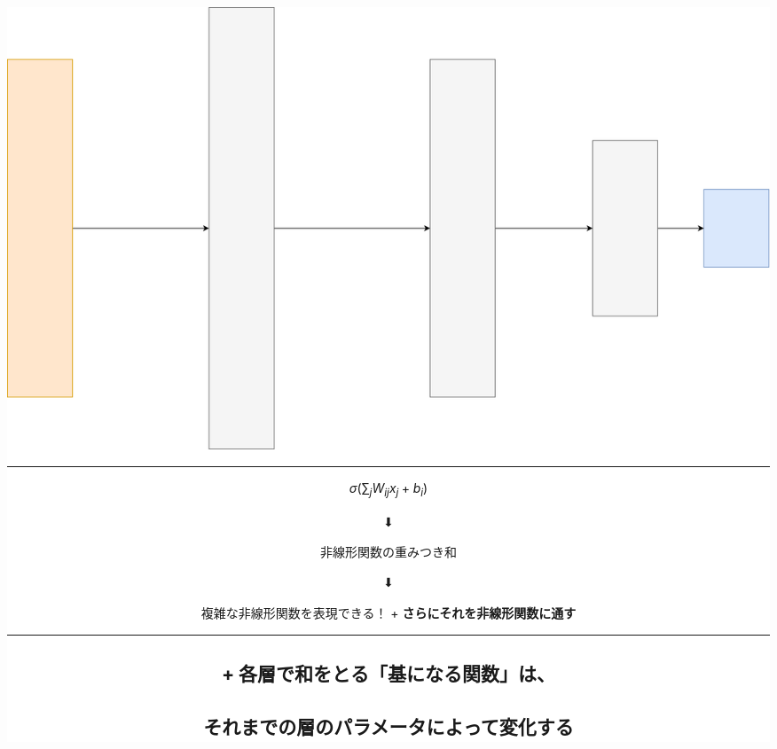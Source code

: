 ![bg right h:250](img/layer2.svg)

---



<div style="text-align: center;">



$\sigma \left( \displaystyle{\sum_{j} W_{ij} x_j + b_i} \right)$

⬇︎

非線形関数の重みつき和

⬇︎

複雑な非線形関数を表現できる！ + **さらにそれを非線形関数に通す**


</div>



---








<div style="text-align: center;">

## + 各層で和をとる「基になる関数」は、
## それまでの層のパラメータによって変化する

